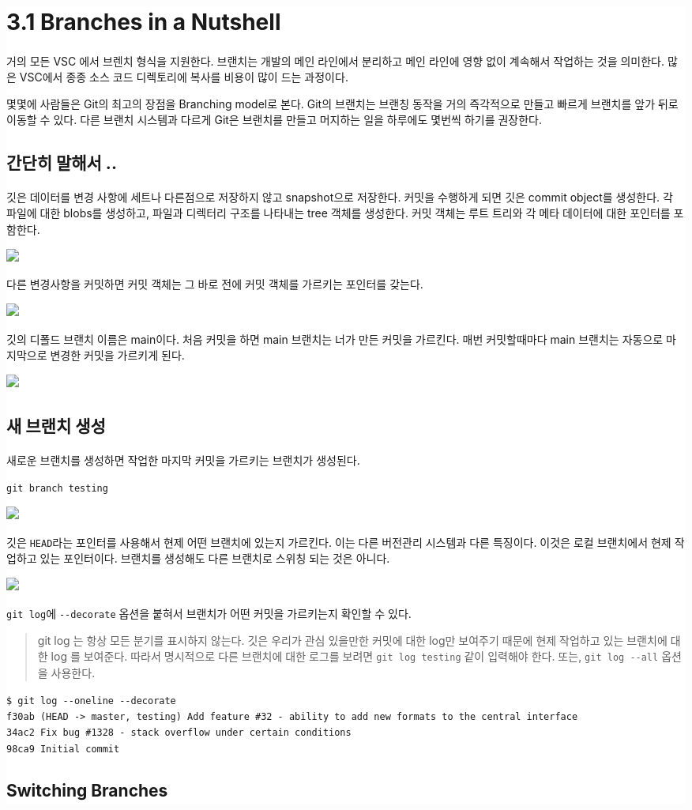 # 3.1 Branches in a Nutshell

거의 모든 VSC 에서 브렌치 형식을 지원한다. 브랜치는 개발의 메인 라인에서 분리하고 메인 라인에 영향 없이 계속해서 작업하는 것을 의미한다. 많은 VSC에서 종종 소스 코드 디렉토리에 복사를 비용이 많이 드는 과정이다.

몇몇에 사람들은 Git의 최고의 장점을 Branching model로 본다. Git의 브랜치는 브랜칭 동작을 거의 즉각적으로 만들고 빠르게 브랜치를 앞가 뒤로 이동할 수 있다. 다른 브랜치 시스템과 다르게 Git은 브랜치를 만들고 머지하는 일을 하루에도 몇번씩 하기를 권장한다.

## 간단히 말해서 ..

깃은 데이터를 변경 사항에 세트나 다른점으로 저장하지 않고 snapshot으로 저장한다. 커밋을 수행하게 되면 깃은 commit object를 생성한다. 각 파일에 대한 blobs를 생성하고, 파일과 디렉터리 구조를 나타내는 tree 객체를 생성한다. 커밋 객체는 루트 트리와 각 메타 데이터에 대한 포인터를 포함한다.

<img src="images/210918-3.1-Branches in a Nutshell/1.png" width="500">

다른 변경사항을 커밋하면 커밋 객체는 그 바로 전에 커밋 객체를 가르키는 포인터를 갖는다.

<img src="images/210918-3.1-Branches in a Nutshell/2.png" width="500">

깃의 디폴드 브랜치 이름은 main이다. 처음 커밋을 하면 main 브랜치는 너가 만든 커밋을 가르킨다. 매번 커밋할때마다 main 브랜치는 자동으로 마지막으로 변경한 커밋을 가르키게 된다.

<img src="images/210918-3.1-Branches in a Nutshell/3.png" width="500">

## 새 브랜치 생성

새로운 브랜치를 생성하면 작업한 마지막 커밋을 가르키는 브랜치가 생성된다.

```
git branch testing
```

<img src="images/210918-3.1-Branches in a Nutshell/4.png" width="500">

깃은 `HEAD`라는 포인터를 사용해서 현제 어떤 브랜치에 있는지 가르킨다. 이는 다른 버전관리 시스템과 다른 특징이다. 이것은 로컬 브랜치에서 현제 작업하고 있는 포인터이다. 브랜치를 생성해도 다른 브랜치로 스위칭 되는 것은 아니다.

<img src="images/210918-3.1-Branches in a Nutshell/5.png" width="500">

`git log`에 `--decorate` 옵션을 붙혀서 브랜치가 어떤 커밋을 가르키는지 확인할 수 있다.

> git log 는 항상 모든 분기를 표시하지 않는다. 깃은 우리가 관심 있을만한 커밋에 대한 log만 보여주기 때문에 현제 작업하고 있는 브랜치에 대한 log 를 보여준다. 따라서 명시적으로 다른 브랜치에 대한 로그를 보려면 `git log testing` 같이 입력해야 한다. 또는, `git log --all` 옵션을 사용한다.

```
$ git log --oneline --decorate
f30ab (HEAD -> master, testing) Add feature #32 - ability to add new formats to the central interface
34ac2 Fix bug #1328 - stack overflow under certain conditions
98ca9 Initial commit
```

## Switching Branches
